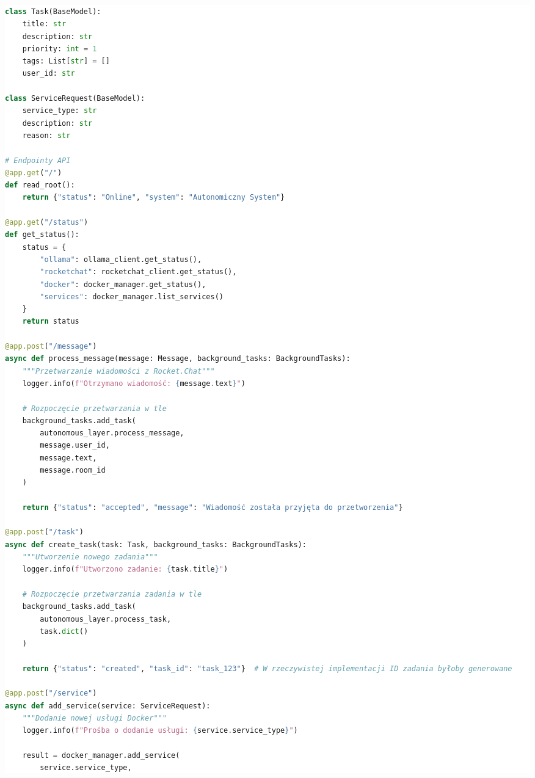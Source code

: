 ```python
class Task(BaseModel):
    title: str
    description: str
    priority: int = 1
    tags: List[str] = []
    user_id: str

class ServiceRequest(BaseModel):
    service_type: str
    description: str
    reason: str

# Endpointy API
@app.get("/")
def read_root():
    return {"status": "Online", "system": "Autonomiczny System"}

@app.get("/status")
def get_status():
    status = {
        "ollama": ollama_client.get_status(),
        "rocketchat": rocketchat_client.get_status(),
        "docker": docker_manager.get_status(),
        "services": docker_manager.list_services()
    }
    return status

@app.post("/message")
async def process_message(message: Message, background_tasks: BackgroundTasks):
    """Przetwarzanie wiadomości z Rocket.Chat"""
    logger.info(f"Otrzymano wiadomość: {message.text}")
    
    # Rozpoczęcie przetwarzania w tle
    background_tasks.add_task(
        autonomous_layer.process_message,
        message.user_id,
        message.text,
        message.room_id
    )
    
    return {"status": "accepted", "message": "Wiadomość została przyjęta do przetworzenia"}

@app.post("/task")
async def create_task(task: Task, background_tasks: BackgroundTasks):
    """Utworzenie nowego zadania"""
    logger.info(f"Utworzono zadanie: {task.title}")
    
    # Rozpoczęcie przetwarzania zadania w tle
    background_tasks.add_task(
        autonomous_layer.process_task,
        task.dict()
    )
    
    return {"status": "created", "task_id": "task_123"}  # W rzeczywistej implementacji ID zadania byłoby generowane

@app.post("/service")
async def add_service(service: ServiceRequest):
    """Dodanie nowej usługi Docker"""
    logger.info(f"Prośba o dodanie usługi: {service.service_type}")
    
    result = docker_manager.add_service(
        service.service_type,
```